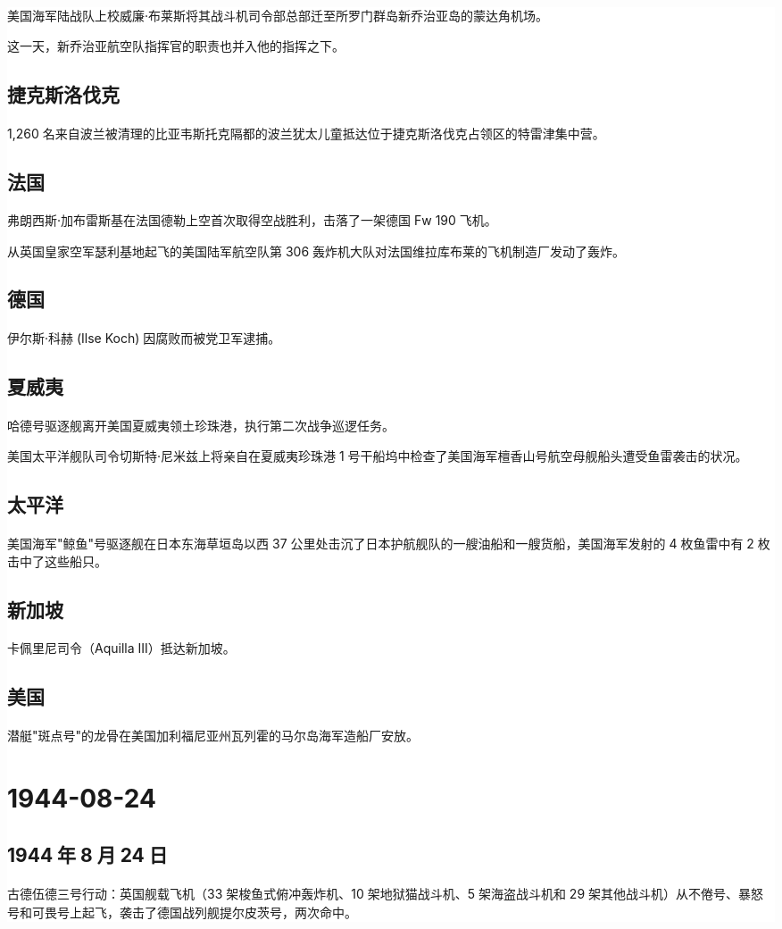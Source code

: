 美国海军陆战队上校威廉·布莱斯将其战斗机司令部总部迁至所罗门群岛新乔治亚岛的蒙达角机场。

这一天，新乔治亚航空队指挥官的职责也并入他的指挥之下。

## 捷克斯洛伐克

1,260
名来自波兰被清理的比亚韦斯托克隔都的波兰犹太儿童抵达位于捷克斯洛伐克占领区的特雷津集中营。

## 法国

弗朗西斯·加布雷斯基在法国德勒上空首次取得空战胜利，击落了一架德国 Fw 190
飞机。

从英国皇家空军瑟利基地起飞的美国陆军航空队第 306
轰炸机大队对法国维拉库布莱的飞机制造厂发动了轰炸。

## 德国

伊尔斯·科赫 (Ilse Koch) 因腐败而被党卫军逮捕。

## 夏威夷

哈德号驱逐舰离开美国夏威夷领土珍珠港，执行第二次战争巡逻任务。

美国太平洋舰队司令切斯特·尼米兹上将亲自在夏威夷珍珠港 1
号干船坞中检查了美国海军檀香山号航空母舰船头遭受鱼雷袭击的状况。

## 太平洋

美国海军"鲸鱼"号驱逐舰在日本东海草垣岛以西 37
公里处击沉了日本护航舰队的一艘油船和一艘货船，美国海军发射的 4
枚鱼雷中有 2 枚击中了这些船只。

## 新加坡

卡佩里尼司令（Aquilla III）抵达新加坡。

## 美国

潜艇"斑点号"的龙骨在美国加利福尼亚州瓦列霍的马尔岛海军造船厂安放。



# 1944-08-24

## 1944 年 8 月 24 日

古德伍德三号行动：英国舰载飞机（33 架梭鱼式俯冲轰炸机、10
架地狱猫战斗机、5 架海盗战斗机和 29
架其他战斗机）从不倦号、暴怒号和可畏号上起飞，袭击了德国战列舰提尔皮茨号，两次命中。
